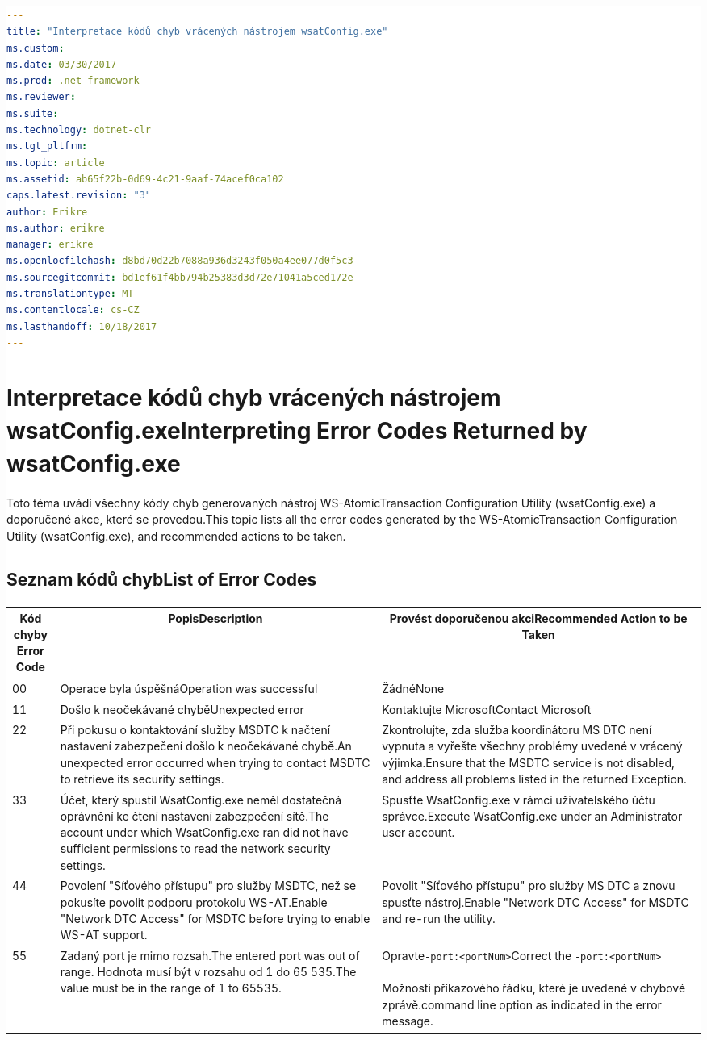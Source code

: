 ```yaml
---
title: "Interpretace kódů chyb vrácených nástrojem wsatConfig.exe"
ms.custom: 
ms.date: 03/30/2017
ms.prod: .net-framework
ms.reviewer: 
ms.suite: 
ms.technology: dotnet-clr
ms.tgt_pltfrm: 
ms.topic: article
ms.assetid: ab65f22b-0d69-4c21-9aaf-74acef0ca102
caps.latest.revision: "3"
author: Erikre
ms.author: erikre
manager: erikre
ms.openlocfilehash: d8bd70d22b7088a936d3243f050a4ee077d0f5c3
ms.sourcegitcommit: bd1ef61f4bb794b25383d3d72e71041a5ced172e
ms.translationtype: MT
ms.contentlocale: cs-CZ
ms.lasthandoff: 10/18/2017
---
```

# <a name="interpreting-error-codes-returned-by-wsatconfigexe"></a><span data-ttu-id="f3ba5-102">Interpretace kódů chyb vrácených nástrojem wsatConfig.exe</span><span class="sxs-lookup"><span data-stu-id="f3ba5-102">Interpreting Error Codes Returned by wsatConfig.exe</span></span>
<span data-ttu-id="f3ba5-103">Toto téma uvádí všechny kódy chyb generovaných nástroj WS-AtomicTransaction Configuration Utility (wsatConfig.exe) a doporučené akce, které se provedou.</span><span class="sxs-lookup"><span data-stu-id="f3ba5-103">This topic lists all the error codes generated by the WS-AtomicTransaction Configuration Utility (wsatConfig.exe), and recommended actions to be taken.</span></span>  
  
## <a name="list-of-error-codes"></a><span data-ttu-id="f3ba5-104">Seznam kódů chyb</span><span class="sxs-lookup"><span data-stu-id="f3ba5-104">List of Error Codes</span></span>  
  
|<span data-ttu-id="f3ba5-105">Kód chyby</span><span class="sxs-lookup"><span data-stu-id="f3ba5-105">Error Code</span></span>|<span data-ttu-id="f3ba5-106">Popis</span><span class="sxs-lookup"><span data-stu-id="f3ba5-106">Description</span></span>|<span data-ttu-id="f3ba5-107">Provést doporučenou akci</span><span class="sxs-lookup"><span data-stu-id="f3ba5-107">Recommended Action to be Taken</span></span>|  
|----------------|-----------------|------------------------------------|  
|<span data-ttu-id="f3ba5-108">0</span><span class="sxs-lookup"><span data-stu-id="f3ba5-108">0</span></span>|<span data-ttu-id="f3ba5-109">Operace byla úspěšná</span><span class="sxs-lookup"><span data-stu-id="f3ba5-109">Operation was successful</span></span>|<span data-ttu-id="f3ba5-110">Žádné</span><span class="sxs-lookup"><span data-stu-id="f3ba5-110">None</span></span>|  
|<span data-ttu-id="f3ba5-111">1</span><span class="sxs-lookup"><span data-stu-id="f3ba5-111">1</span></span>|<span data-ttu-id="f3ba5-112">Došlo k neočekávané chybě</span><span class="sxs-lookup"><span data-stu-id="f3ba5-112">Unexpected error</span></span>|<span data-ttu-id="f3ba5-113">Kontaktujte Microsoft</span><span class="sxs-lookup"><span data-stu-id="f3ba5-113">Contact Microsoft</span></span>|  
|<span data-ttu-id="f3ba5-114">2</span><span class="sxs-lookup"><span data-stu-id="f3ba5-114">2</span></span>|<span data-ttu-id="f3ba5-115">Při pokusu o kontaktování služby MSDTC k načtení nastavení zabezpečení došlo k neočekávané chybě.</span><span class="sxs-lookup"><span data-stu-id="f3ba5-115">An unexpected error occurred when trying to contact MSDTC to retrieve its security settings.</span></span>|<span data-ttu-id="f3ba5-116">Zkontrolujte, zda služba koordinátoru MS DTC není vypnuta a vyřešte všechny problémy uvedené v vrácený výjimka.</span><span class="sxs-lookup"><span data-stu-id="f3ba5-116">Ensure that the MSDTC service is not disabled, and address all problems listed in the returned Exception.</span></span>|  
|<span data-ttu-id="f3ba5-117">3</span><span class="sxs-lookup"><span data-stu-id="f3ba5-117">3</span></span>|<span data-ttu-id="f3ba5-118">Účet, který spustil WsatConfig.exe neměl dostatečná oprávnění ke čtení nastavení zabezpečení sítě.</span><span class="sxs-lookup"><span data-stu-id="f3ba5-118">The account under which WsatConfig.exe ran did not have sufficient permissions to read the network security settings.</span></span>|<span data-ttu-id="f3ba5-119">Spusťte WsatConfig.exe v rámci uživatelského účtu správce.</span><span class="sxs-lookup"><span data-stu-id="f3ba5-119">Execute WsatConfig.exe under an Administrator user account.</span></span>|  
|<span data-ttu-id="f3ba5-120">4</span><span class="sxs-lookup"><span data-stu-id="f3ba5-120">4</span></span>|<span data-ttu-id="f3ba5-121">Povolení "Síťového přístupu" pro služby MSDTC, než se pokusíte povolit podporu protokolu WS-AT.</span><span class="sxs-lookup"><span data-stu-id="f3ba5-121">Enable "Network DTC Access" for MSDTC before trying to enable WS-AT support.</span></span>|<span data-ttu-id="f3ba5-122">Povolit "Síťového přístupu" pro služby MS DTC a znovu spusťte nástroj.</span><span class="sxs-lookup"><span data-stu-id="f3ba5-122">Enable "Network DTC Access" for MSDTC and re-run the utility.</span></span>|  
|<span data-ttu-id="f3ba5-123">5</span><span class="sxs-lookup"><span data-stu-id="f3ba5-123">5</span></span>|<span data-ttu-id="f3ba5-124">Zadaný port je mimo rozsah.</span><span class="sxs-lookup"><span data-stu-id="f3ba5-124">The entered port was out of range.</span></span> <span data-ttu-id="f3ba5-125">Hodnota musí být v rozsahu od 1 do 65 535.</span><span class="sxs-lookup"><span data-stu-id="f3ba5-125">The value must be in the range of 1 to 65535.</span></span>|<span data-ttu-id="f3ba5-126">Opravte`-port:<portNum>`</span><span class="sxs-lookup"><span data-stu-id="f3ba5-126">Correct the `-port:<portNum>`</span></span><br /><br /> <span data-ttu-id="f3ba5-127">Možnosti příkazového řádku, které je uvedené v chybové zprávě.</span><span class="sxs-lookup"><span data-stu-id="f3ba5-127">command line option as indicated in the error message.</span></span>|  